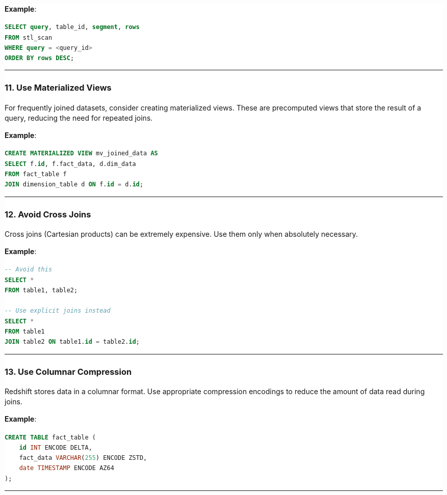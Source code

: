    **Example**:
   ```sql
   SELECT query, table_id, segment, rows
   FROM stl_scan
   WHERE query = <query_id>
   ORDER BY rows DESC;
   ```

---

### 11. **Use Materialized Views**
   For frequently joined datasets, consider creating materialized views. These are precomputed views that store the result of a query, reducing the need for repeated joins.

   **Example**:
   ```sql
   CREATE MATERIALIZED VIEW mv_joined_data AS
   SELECT f.id, f.fact_data, d.dim_data
   FROM fact_table f
   JOIN dimension_table d ON f.id = d.id;
   ```

---

### 12. **Avoid Cross Joins**
   Cross joins (Cartesian products) can be extremely expensive. Use them only when absolutely necessary.

   **Example**:
   ```sql
   -- Avoid this
   SELECT *
   FROM table1, table2;

   -- Use explicit joins instead
   SELECT *
   FROM table1
   JOIN table2 ON table1.id = table2.id;
   ```

---

### 13. **Use Columnar Compression**
   Redshift stores data in a columnar format. Use appropriate compression encodings to reduce the amount of data read during joins.

   **Example**:
   ```sql
   CREATE TABLE fact_table (
       id INT ENCODE DELTA,
       fact_data VARCHAR(255) ENCODE ZSTD,
       date TIMESTAMP ENCODE AZ64
   );
   ```

---